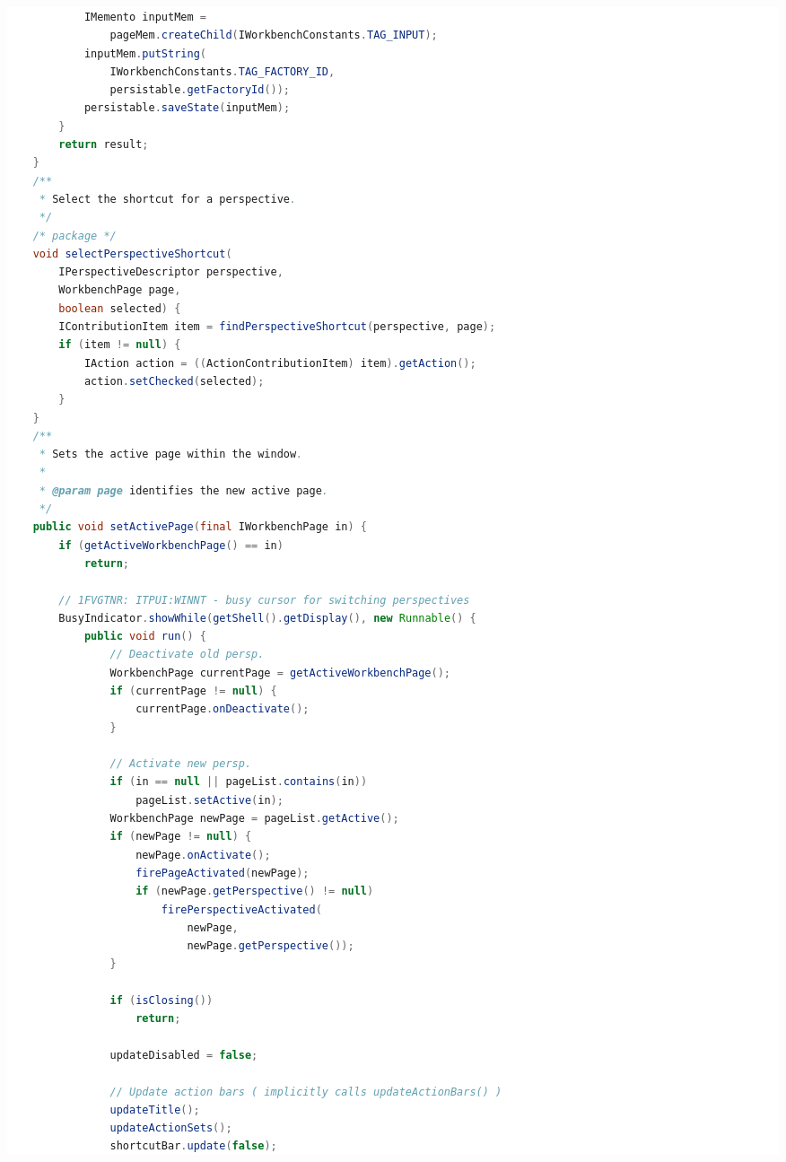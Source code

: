 ```java
			IMemento inputMem =
				pageMem.createChild(IWorkbenchConstants.TAG_INPUT);
			inputMem.putString(
				IWorkbenchConstants.TAG_FACTORY_ID,
				persistable.getFactoryId());
			persistable.saveState(inputMem);
		}
		return result;
	}
	/**
	 * Select the shortcut for a perspective.
	 */
	/* package */
	void selectPerspectiveShortcut(
		IPerspectiveDescriptor perspective,
		WorkbenchPage page,
		boolean selected) {
		IContributionItem item = findPerspectiveShortcut(perspective, page);
		if (item != null) {
			IAction action = ((ActionContributionItem) item).getAction();
			action.setChecked(selected);
		}
	}
	/**
	 * Sets the active page within the window.
	 *
	 * @param page identifies the new active page.
	 */
	public void setActivePage(final IWorkbenchPage in) {
		if (getActiveWorkbenchPage() == in)
			return;

		// 1FVGTNR: ITPUI:WINNT - busy cursor for switching perspectives
		BusyIndicator.showWhile(getShell().getDisplay(), new Runnable() {
			public void run() {
				// Deactivate old persp.
				WorkbenchPage currentPage = getActiveWorkbenchPage();
				if (currentPage != null) {
					currentPage.onDeactivate();
				}

				// Activate new persp.
				if (in == null || pageList.contains(in))
					pageList.setActive(in);
				WorkbenchPage newPage = pageList.getActive();
				if (newPage != null) {
					newPage.onActivate();
					firePageActivated(newPage);
					if (newPage.getPerspective() != null)
						firePerspectiveActivated(
							newPage,
							newPage.getPerspective());
				}

				if (isClosing())
					return;

				updateDisabled = false;

				// Update action bars ( implicitly calls updateActionBars() )
				updateTitle();
				updateActionSets();
				shortcutBar.update(false);
```